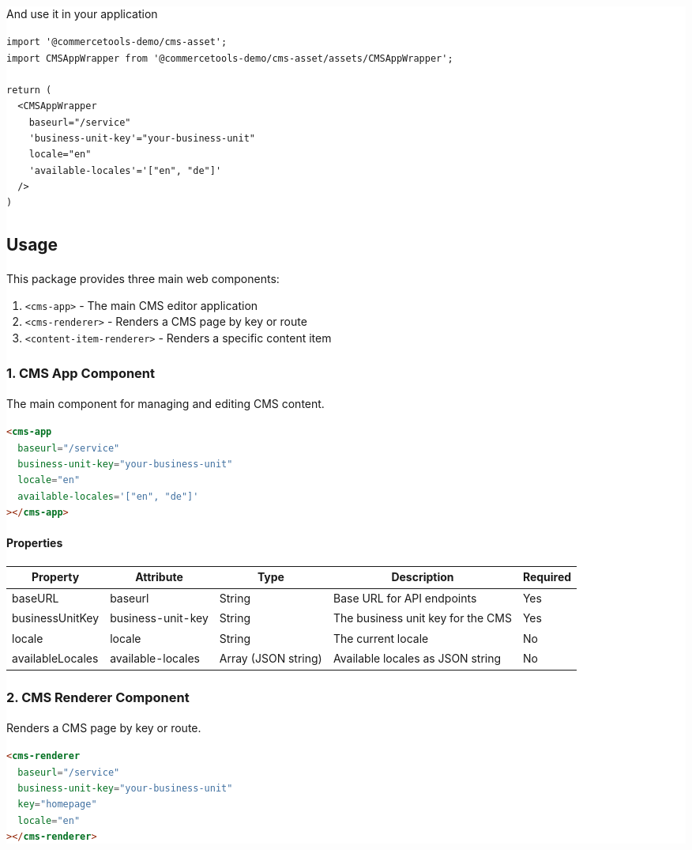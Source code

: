 And use it in your application

```tsx
import '@commercetools-demo/cms-asset';
import CMSAppWrapper from '@commercetools-demo/cms-asset/assets/CMSAppWrapper';

return (
  <CMSAppWrapper
    baseurl="/service"
    'business-unit-key'="your-business-unit"
    locale="en"
    'available-locales'='["en", "de"]'
  />
)
```

## Usage

This package provides three main web components:

1. `<cms-app>` - The main CMS editor application
2. `<cms-renderer>` - Renders a CMS page by key or route
3. `<content-item-renderer>` - Renders a specific content item

### 1. CMS App Component

The main component for managing and editing CMS content.

```html
<cms-app
  baseurl="/service"
  business-unit-key="your-business-unit"
  locale="en"
  available-locales='["en", "de"]'
></cms-app>
```

#### Properties

| Property         | Attribute         | Type                        | Description                       | Required |
| ---------------- | ----------------- | --------------------------- | --------------------------------- | -------- |
| baseURL          | baseurl           | String                      | Base URL for API endpoints        | Yes      |
| businessUnitKey  | business-unit-key | String                      | The business unit key for the CMS | Yes      |
| locale           | locale            | String                      | The current locale                | No       |
| availableLocales | available-locales | Array<String> (JSON string) | Available locales as JSON string  | No       |

### 2. CMS Renderer Component

Renders a CMS page by key or route.

```html
<cms-renderer
  baseurl="/service"
  business-unit-key="your-business-unit"
  key="homepage"
  locale="en"
></cms-renderer>
```
